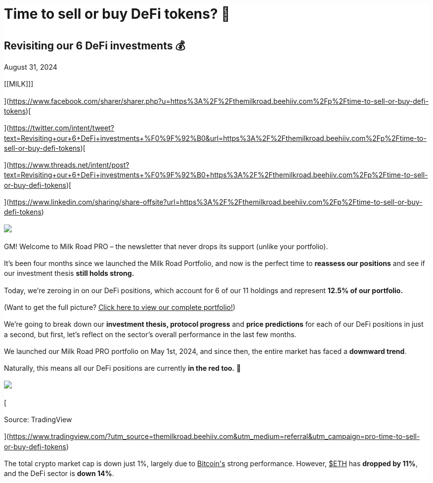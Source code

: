 # Time to sell or buy DeFi tokens? 🤔

## Revisiting our 6 DeFi investments 💰

August 31, 2024

[[MILK]]]

](https://www.facebook.com/sharer/sharer.php?u=https%3A%2F%2Fthemilkroad.beehiiv.com%2Fp%2Ftime-to-sell-or-buy-defi-tokens)[

](https://twitter.com/intent/tweet?text=Revisiting+our+6+DeFi+investments+%F0%9F%92%B0&url=https%3A%2F%2Fthemilkroad.beehiiv.com%2Fp%2Ftime-to-sell-or-buy-defi-tokens)[

](https://www.threads.net/intent/post?text=Revisiting+our+6+DeFi+investments+%F0%9F%92%B0+https%3A%2F%2Fthemilkroad.beehiiv.com%2Fp%2Ftime-to-sell-or-buy-defi-tokens)[

](https://www.linkedin.com/sharing/share-offsite?url=https%3A%2F%2Fthemilkroad.beehiiv.com%2Fp%2Ftime-to-sell-or-buy-defi-tokens)

![](https://media.beehiiv.com/cdn-cgi/image/fit=scale-down,format=auto,onerror=redirect,quality=80/uploads/asset/file/df07d534-56c6-426a-b597-f3725aad8218/Milk_Road_PRO_Logo.png?t=1724971024)

GM! Welcome to Milk Road PRO – the newsletter that never drops its support (unlike your portfolio).

It’s been four months since we launched the Milk Road Portfolio, and now is the perfect time to **reassess our positions** and see if our investment thesis **still holds strong.**

Today, we’re zeroing in on our DeFi positions, which account for 6 of our 11 holdings and represent **12.5% of our portfolio.**

(Want to get the full picture? [Click here to view our complete portfolio!](https://themilkroad.beehiiv.com/c/milk-road-pro-portfolio?utm_medium=email&utm_source=newsletter))

We’re going to break down our **investment thesis, protocol progress** and **price predictions** for each of our DeFi positions in just a second, but first, let’s reflect on the sector’s overall performance in the last few months. 

We launched our Milk Road PRO portfolio on May 1st, 2024, and since then, the entire market has faced a **downward trend**. 

Naturally, this means all our DeFi positions are currently **in the red too.** 🔻 

[![](https://lh7-rt.googleusercontent.com/docsz/AD_4nXe7jNSJILTf3jv9M0WYkIiUZyyiQkHPCnJOiHspZE8F3skoAPZL8NQxCE-TPUkUlADlBMqKK1SqJUXrJ2IGyHnE3hH1jRYjkwebCJ397l56Z50ZRs_B2QRkiCilpkYQb3Our66anriS_64-gNanjzDUl0o?key=393AGTkNoj070RtnS4-jLQ)](https://www.tradingview.com/?utm_source=themilkroad.beehiiv.com&utm_medium=referral&utm_campaign=pro-time-to-sell-or-buy-defi-tokens)

[

Source: TradingView

](https://www.tradingview.com/?utm_source=themilkroad.beehiiv.com&utm_medium=referral&utm_campaign=pro-time-to-sell-or-buy-defi-tokens)

The total crypto market cap is down just 1%, largely due to [Bitcoin's](https://milkroad.com/buy/btc?utm_medium=email&utm_source=newsletter) strong performance. However, [$ETH](https://milkroad.com/buy/eth?utm_medium=email&utm_source=newsletter) has **dropped by 11%**, and the DeFi sector is **down 14%**. 
